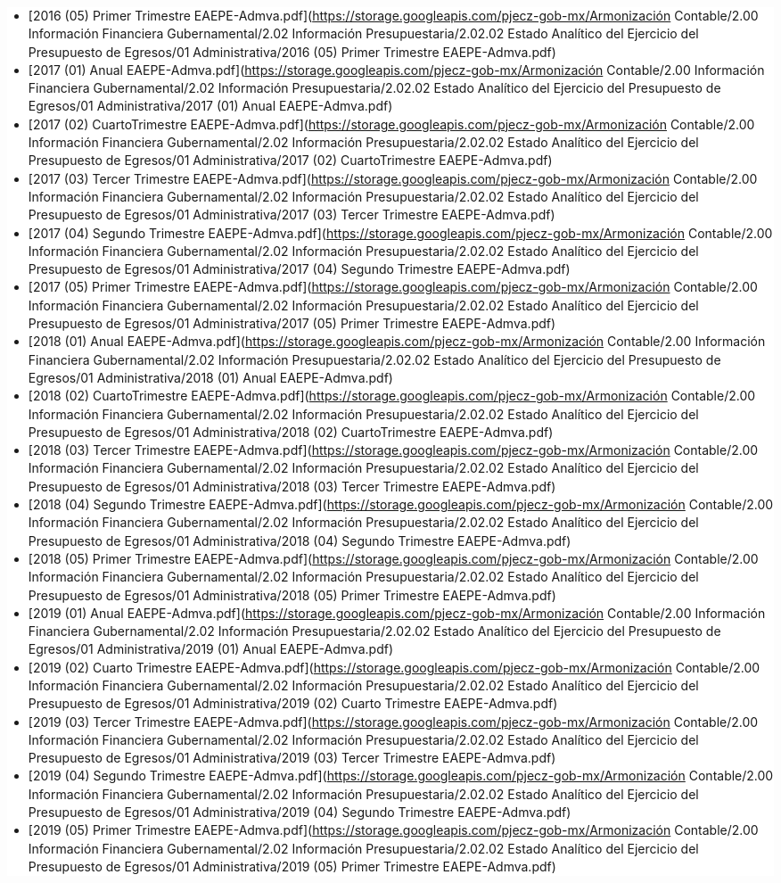 * [2016 (05) Primer Trimestre EAEPE-Admva.pdf](https://storage.googleapis.com/pjecz-gob-mx/Armonización Contable/2.00 Información Financiera Gubernamental/2.02 Información Presupuestaria/2.02.02 Estado Analítico del Ejercicio del Presupuesto de Egresos/01 Administrativa/2016 (05) Primer Trimestre EAEPE-Admva.pdf)
* [2017 (01) Anual EAEPE-Admva.pdf](https://storage.googleapis.com/pjecz-gob-mx/Armonización Contable/2.00 Información Financiera Gubernamental/2.02 Información Presupuestaria/2.02.02 Estado Analítico del Ejercicio del Presupuesto de Egresos/01 Administrativa/2017 (01) Anual EAEPE-Admva.pdf)
* [2017 (02) CuartoTrimestre EAEPE-Admva.pdf](https://storage.googleapis.com/pjecz-gob-mx/Armonización Contable/2.00 Información Financiera Gubernamental/2.02 Información Presupuestaria/2.02.02 Estado Analítico del Ejercicio del Presupuesto de Egresos/01 Administrativa/2017 (02) CuartoTrimestre EAEPE-Admva.pdf)
* [2017 (03) Tercer Trimestre EAEPE-Admva.pdf](https://storage.googleapis.com/pjecz-gob-mx/Armonización Contable/2.00 Información Financiera Gubernamental/2.02 Información Presupuestaria/2.02.02 Estado Analítico del Ejercicio del Presupuesto de Egresos/01 Administrativa/2017 (03) Tercer Trimestre EAEPE-Admva.pdf)
* [2017 (04) Segundo Trimestre EAEPE-Admva.pdf](https://storage.googleapis.com/pjecz-gob-mx/Armonización Contable/2.00 Información Financiera Gubernamental/2.02 Información Presupuestaria/2.02.02 Estado Analítico del Ejercicio del Presupuesto de Egresos/01 Administrativa/2017 (04) Segundo Trimestre EAEPE-Admva.pdf)
* [2017 (05) Primer Trimestre EAEPE-Admva.pdf](https://storage.googleapis.com/pjecz-gob-mx/Armonización Contable/2.00 Información Financiera Gubernamental/2.02 Información Presupuestaria/2.02.02 Estado Analítico del Ejercicio del Presupuesto de Egresos/01 Administrativa/2017 (05) Primer Trimestre EAEPE-Admva.pdf)
* [2018 (01) Anual EAEPE-Admva.pdf](https://storage.googleapis.com/pjecz-gob-mx/Armonización Contable/2.00 Información Financiera Gubernamental/2.02 Información Presupuestaria/2.02.02 Estado Analítico del Ejercicio del Presupuesto de Egresos/01 Administrativa/2018 (01) Anual EAEPE-Admva.pdf)
* [2018 (02) CuartoTrimestre EAEPE-Admva.pdf](https://storage.googleapis.com/pjecz-gob-mx/Armonización Contable/2.00 Información Financiera Gubernamental/2.02 Información Presupuestaria/2.02.02 Estado Analítico del Ejercicio del Presupuesto de Egresos/01 Administrativa/2018 (02) CuartoTrimestre EAEPE-Admva.pdf)
* [2018 (03) Tercer Trimestre EAEPE-Admva.pdf](https://storage.googleapis.com/pjecz-gob-mx/Armonización Contable/2.00 Información Financiera Gubernamental/2.02 Información Presupuestaria/2.02.02 Estado Analítico del Ejercicio del Presupuesto de Egresos/01 Administrativa/2018 (03) Tercer Trimestre EAEPE-Admva.pdf)
* [2018 (04) Segundo Trimestre EAEPE-Admva.pdf](https://storage.googleapis.com/pjecz-gob-mx/Armonización Contable/2.00 Información Financiera Gubernamental/2.02 Información Presupuestaria/2.02.02 Estado Analítico del Ejercicio del Presupuesto de Egresos/01 Administrativa/2018 (04) Segundo Trimestre EAEPE-Admva.pdf)
* [2018 (05) Primer Trimestre EAEPE-Admva.pdf](https://storage.googleapis.com/pjecz-gob-mx/Armonización Contable/2.00 Información Financiera Gubernamental/2.02 Información Presupuestaria/2.02.02 Estado Analítico del Ejercicio del Presupuesto de Egresos/01 Administrativa/2018 (05) Primer Trimestre EAEPE-Admva.pdf)
* [2019 (01) Anual EAEPE-Admva.pdf](https://storage.googleapis.com/pjecz-gob-mx/Armonización Contable/2.00 Información Financiera Gubernamental/2.02 Información Presupuestaria/2.02.02 Estado Analítico del Ejercicio del Presupuesto de Egresos/01 Administrativa/2019 (01) Anual EAEPE-Admva.pdf)
* [2019 (02) Cuarto Trimestre EAEPE-Admva.pdf](https://storage.googleapis.com/pjecz-gob-mx/Armonización Contable/2.00 Información Financiera Gubernamental/2.02 Información Presupuestaria/2.02.02 Estado Analítico del Ejercicio del Presupuesto de Egresos/01 Administrativa/2019 (02) Cuarto Trimestre EAEPE-Admva.pdf)
* [2019 (03) Tercer Trimestre EAEPE-Admva.pdf](https://storage.googleapis.com/pjecz-gob-mx/Armonización Contable/2.00 Información Financiera Gubernamental/2.02 Información Presupuestaria/2.02.02 Estado Analítico del Ejercicio del Presupuesto de Egresos/01 Administrativa/2019 (03) Tercer Trimestre EAEPE-Admva.pdf)
* [2019 (04) Segundo Trimestre EAEPE-Admva.pdf](https://storage.googleapis.com/pjecz-gob-mx/Armonización Contable/2.00 Información Financiera Gubernamental/2.02 Información Presupuestaria/2.02.02 Estado Analítico del Ejercicio del Presupuesto de Egresos/01 Administrativa/2019 (04) Segundo Trimestre EAEPE-Admva.pdf)
* [2019 (05) Primer Trimestre EAEPE-Admva.pdf](https://storage.googleapis.com/pjecz-gob-mx/Armonización Contable/2.00 Información Financiera Gubernamental/2.02 Información Presupuestaria/2.02.02 Estado Analítico del Ejercicio del Presupuesto de Egresos/01 Administrativa/2019 (05) Primer Trimestre EAEPE-Admva.pdf)